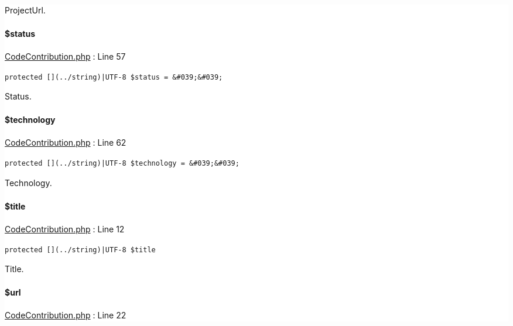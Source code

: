 
ProjectUrl.







#### $status


[CodeContribution.php](../files/web-modules-custom-ct-manager-src-data-codecontribution.md) : Line 57




`protected [](../string)|UTF-8 $status = &#039;&#039;`


Status.







#### $technology


[CodeContribution.php](../files/web-modules-custom-ct-manager-src-data-codecontribution.md) : Line 62




`protected [](../string)|UTF-8 $technology = &#039;&#039;`


Technology.







#### $title


[CodeContribution.php](../files/web-modules-custom-ct-manager-src-data-codecontribution.md) : Line 12




`protected [](../string)|UTF-8 $title`


Title.







#### $url


[CodeContribution.php](../files/web-modules-custom-ct-manager-src-data-codecontribution.md) : Line 22
